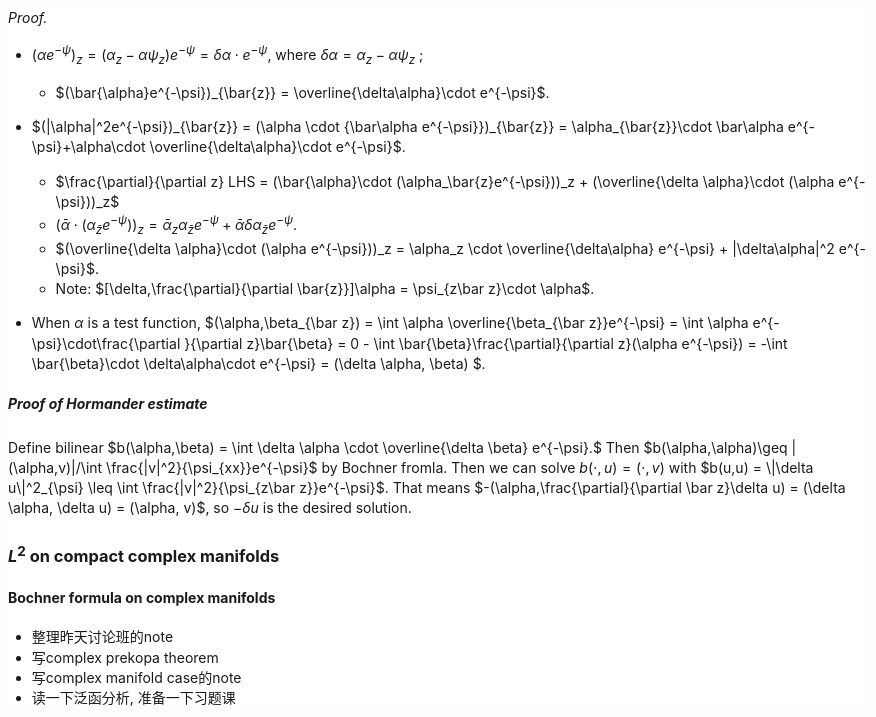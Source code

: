 *Proof.*

* $(\alpha e^{-\psi})_z = (\alpha_z-\alpha\psi_z)e^{-\psi} = \delta\alpha\cdot e^{-\psi}$, where $\delta\alpha = \alpha_z - \alpha \psi_z$ ; 
  *  $(\bar{\alpha}e^{-\psi})_{\bar{z}} = \overline{\delta\alpha}\cdot e^{-\psi}$.
* $(|\alpha|^2e^{-\psi})_{\bar{z}} = (\alpha \cdot {\bar\alpha e^{-\psi}})_{\bar{z}} = \alpha_{\bar{z}}\cdot \bar\alpha e^{-\psi}+\alpha\cdot \overline{\delta\alpha}\cdot e^{-\psi}$.
  * $\frac{\partial}{\partial z} LHS = (\bar{\alpha}\cdot (\alpha_\bar{z}e^{-\psi}))_z + (\overline{\delta \alpha}\cdot (\alpha e^{-\psi}))_z$
  * $(\bar{\alpha}\cdot (\alpha_\bar{z}e^{-\psi}))_z = \bar{\alpha}_z \alpha_{\bar{z}}e^{-\psi} + \bar\alpha \delta \alpha_{\bar z} e^{-\psi}$.
  * $(\overline{\delta \alpha}\cdot (\alpha e^{-\psi}))_z = \alpha_z \cdot \overline{\delta\alpha} e^{-\psi} + |\delta\alpha|^2 e^{-\psi}$.
  * Note: $[\delta,\frac{\partial}{\partial \bar{z}}]\alpha = \psi_{z\bar z}\cdot \alpha$.

* When $\alpha$  is a test function, $(\alpha,\beta_{\bar z}) = \int \alpha \overline{\beta_{\bar z}}e^{-\psi} = \int \alpha e^{-\psi}\cdot\frac{\partial }{\partial z}\bar{\beta} = 0 - \int \bar{\beta}\frac{\partial}{\partial z}(\alpha e^{-\psi}) = -\int \bar{\beta}\cdot \delta\alpha\cdot e^{-\psi} = (\delta \alpha, \beta) $.

##### Proof of Hormander estimate

Define bilinear $b(\alpha,\beta) = \int \delta \alpha \cdot \overline{\delta \beta} e^{-\psi}.$ Then $b(\alpha,\alpha)\geq |(\alpha,v)|/\int \frac{|v|^2}{\psi_{xx}}e^{-\psi}$ by Bochner fromla. Then we can solve $b(\cdot, u) = (\cdot, v)$ with $b(u,u) = \|\delta u\|^2_{\psi} \leq \int \frac{|v|^2}{\psi_{z\bar z}}e^{-\psi}$. That means $-(\alpha,\frac{\partial}{\partial \bar z}\delta u) = (\delta \alpha, \delta u) = (\alpha, v)$, so $-\delta u$ is the desired solution.



### $L^2$ on compact complex manifolds

#### Bochner formula on complex manifolds



* 整理昨天讨论班的note
* 写complex prekopa theorem
* 写complex manifold case的note
* 读一下泛函分析, 准备一下习题课




